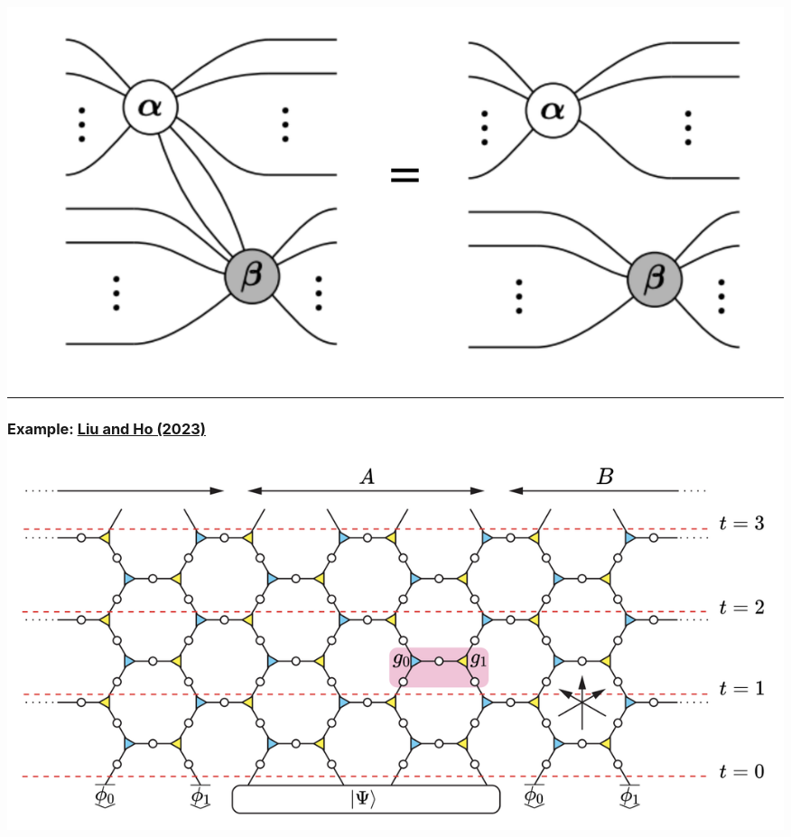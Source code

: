 ![](assets/hopf-rule.png)


---

### Example: [Liu and Ho (2023)](https://arxiv.org/abs/2312.12239)

![](assets/liu-ho-circuit.png)
